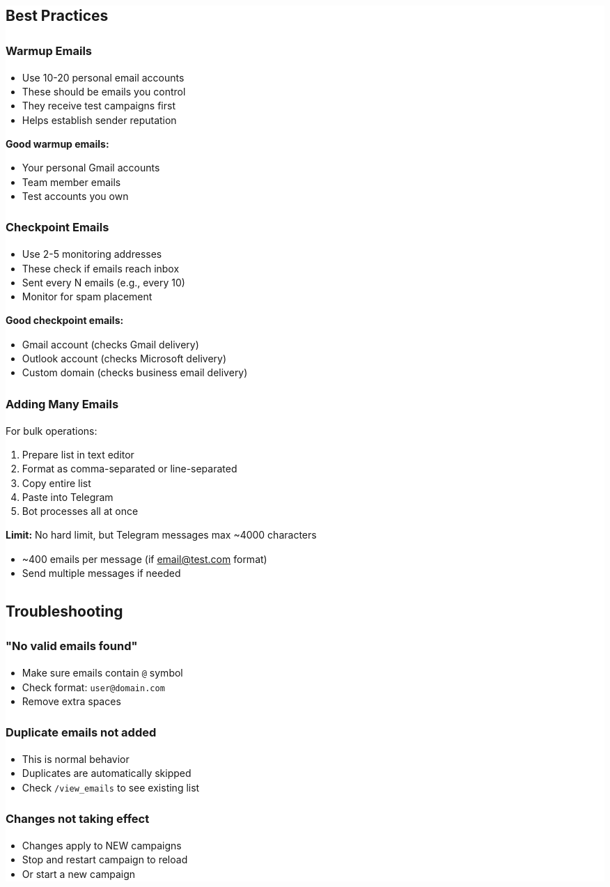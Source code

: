 ## Best Practices

### Warmup Emails
- Use 10-20 personal email accounts
- These should be emails you control
- They receive test campaigns first
- Helps establish sender reputation

**Good warmup emails:**
- Your personal Gmail accounts
- Team member emails
- Test accounts you own

### Checkpoint Emails
- Use 2-5 monitoring addresses
- These check if emails reach inbox
- Sent every N emails (e.g., every 10)
- Monitor for spam placement

**Good checkpoint emails:**
- Gmail account (checks Gmail delivery)
- Outlook account (checks Microsoft delivery)
- Custom domain (checks business email delivery)

### Adding Many Emails
For bulk operations:
1. Prepare list in text editor
2. Format as comma-separated or line-separated
3. Copy entire list
4. Paste into Telegram
5. Bot processes all at once

**Limit:** No hard limit, but Telegram messages max ~4000 characters
- ~400 emails per message (if email@test.com format)
- Send multiple messages if needed

## Troubleshooting

### "No valid emails found"
- Make sure emails contain `@` symbol
- Check format: `user@domain.com`
- Remove extra spaces

### Duplicate emails not added
- This is normal behavior
- Duplicates are automatically skipped
- Check `/view_emails` to see existing list

### Changes not taking effect
- Changes apply to NEW campaigns
- Stop and restart campaign to reload
- Or start a new campaign
